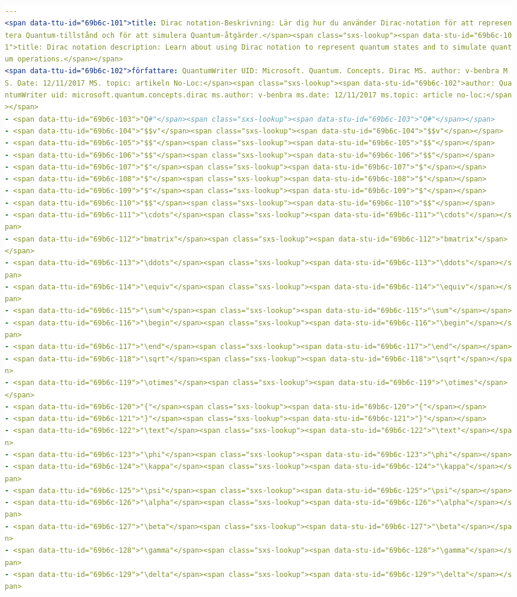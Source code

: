 ```yaml
---
<span data-ttu-id="69b6c-101">title: Dirac notation-Beskrivning: Lär dig hur du använder Dirac-notation för att representera Quantum-tillstånd och för att simulera Quantum-åtgärder.</span><span class="sxs-lookup"><span data-stu-id="69b6c-101">title: Dirac notation description: Learn about using Dirac notation to represent quantum states and to simulate quantum operations.</span></span>
<span data-ttu-id="69b6c-102">författare: QuantumWriter UID: Microsoft. Quantum. Concepts. Dirac MS. author: v-benbra MS. Date: 12/11/2017 MS. topic: artikeln No-Loc:</span><span class="sxs-lookup"><span data-stu-id="69b6c-102">author: QuantumWriter uid: microsoft.quantum.concepts.dirac ms.author: v-benbra ms.date: 12/11/2017 ms.topic: article no-loc:</span></span>
- <span data-ttu-id="69b6c-103">"Q#"</span><span class="sxs-lookup"><span data-stu-id="69b6c-103">"Q#"</span></span>
- <span data-ttu-id="69b6c-104">"$$v"</span><span class="sxs-lookup"><span data-stu-id="69b6c-104">"$$v"</span></span>
- <span data-ttu-id="69b6c-105">"$$"</span><span class="sxs-lookup"><span data-stu-id="69b6c-105">"$$"</span></span>
- <span data-ttu-id="69b6c-106">"$$"</span><span class="sxs-lookup"><span data-stu-id="69b6c-106">"$$"</span></span>
- <span data-ttu-id="69b6c-107">"$"</span><span class="sxs-lookup"><span data-stu-id="69b6c-107">"$"</span></span>
- <span data-ttu-id="69b6c-108">"$"</span><span class="sxs-lookup"><span data-stu-id="69b6c-108">"$"</span></span>
- <span data-ttu-id="69b6c-109">"$"</span><span class="sxs-lookup"><span data-stu-id="69b6c-109">"$"</span></span>
- <span data-ttu-id="69b6c-110">"$$"</span><span class="sxs-lookup"><span data-stu-id="69b6c-110">"$$"</span></span>
- <span data-ttu-id="69b6c-111">"\cdots"</span><span class="sxs-lookup"><span data-stu-id="69b6c-111">"\cdots"</span></span>
- <span data-ttu-id="69b6c-112">"bmatrix"</span><span class="sxs-lookup"><span data-stu-id="69b6c-112">"bmatrix"</span></span>
- <span data-ttu-id="69b6c-113">"\ddots"</span><span class="sxs-lookup"><span data-stu-id="69b6c-113">"\ddots"</span></span>
- <span data-ttu-id="69b6c-114">"\equiv"</span><span class="sxs-lookup"><span data-stu-id="69b6c-114">"\equiv"</span></span>
- <span data-ttu-id="69b6c-115">"\sum"</span><span class="sxs-lookup"><span data-stu-id="69b6c-115">"\sum"</span></span>
- <span data-ttu-id="69b6c-116">"\begin"</span><span class="sxs-lookup"><span data-stu-id="69b6c-116">"\begin"</span></span>
- <span data-ttu-id="69b6c-117">"\end"</span><span class="sxs-lookup"><span data-stu-id="69b6c-117">"\end"</span></span>
- <span data-ttu-id="69b6c-118">"\sqrt"</span><span class="sxs-lookup"><span data-stu-id="69b6c-118">"\sqrt"</span></span>
- <span data-ttu-id="69b6c-119">"\otimes"</span><span class="sxs-lookup"><span data-stu-id="69b6c-119">"\otimes"</span></span>
- <span data-ttu-id="69b6c-120">"{"</span><span class="sxs-lookup"><span data-stu-id="69b6c-120">"{"</span></span>
- <span data-ttu-id="69b6c-121">"}"</span><span class="sxs-lookup"><span data-stu-id="69b6c-121">"}"</span></span>
- <span data-ttu-id="69b6c-122">"\text"</span><span class="sxs-lookup"><span data-stu-id="69b6c-122">"\text"</span></span>
- <span data-ttu-id="69b6c-123">"\phi"</span><span class="sxs-lookup"><span data-stu-id="69b6c-123">"\phi"</span></span>
- <span data-ttu-id="69b6c-124">"\kappa"</span><span class="sxs-lookup"><span data-stu-id="69b6c-124">"\kappa"</span></span>
- <span data-ttu-id="69b6c-125">"\psi"</span><span class="sxs-lookup"><span data-stu-id="69b6c-125">"\psi"</span></span>
- <span data-ttu-id="69b6c-126">"\alpha"</span><span class="sxs-lookup"><span data-stu-id="69b6c-126">"\alpha"</span></span>
- <span data-ttu-id="69b6c-127">"\beta"</span><span class="sxs-lookup"><span data-stu-id="69b6c-127">"\beta"</span></span>
- <span data-ttu-id="69b6c-128">"\gamma"</span><span class="sxs-lookup"><span data-stu-id="69b6c-128">"\gamma"</span></span>
- <span data-ttu-id="69b6c-129">"\delta"</span><span class="sxs-lookup"><span data-stu-id="69b6c-129">"\delta"</span></span>
```